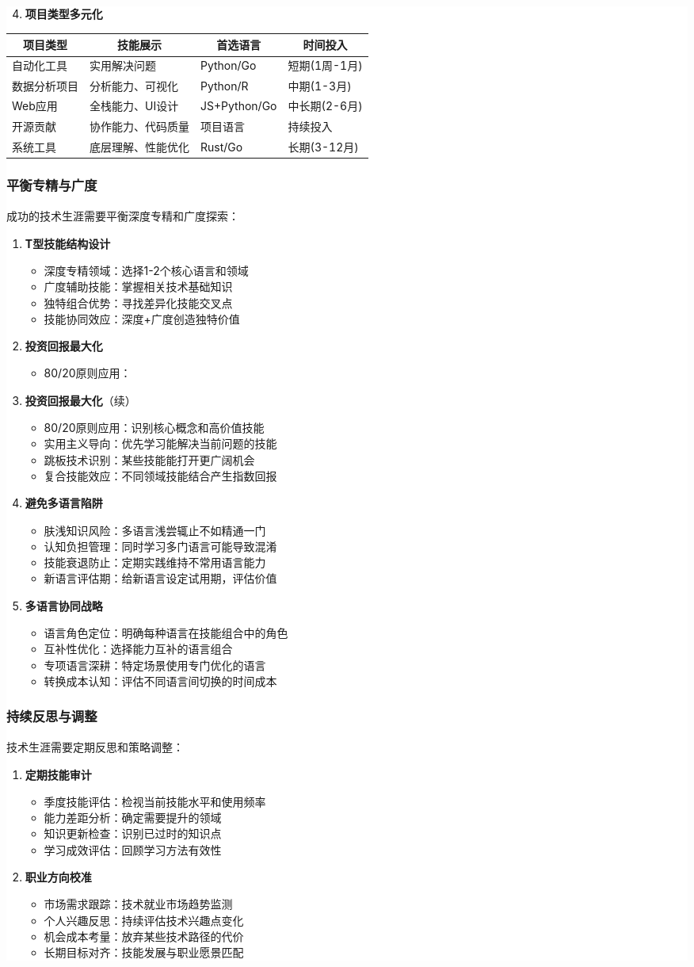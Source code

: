 4. **项目类型多元化**

| 项目类型 | 技能展示 | 首选语言 | 时间投入 |
|---------|--------|----------|---------|
| 自动化工具 | 实用解决问题 | Python/Go | 短期(1周-1月) |
| 数据分析项目 | 分析能力、可视化 | Python/R | 中期(1-3月) |
| Web应用 | 全栈能力、UI设计 | JS+Python/Go | 中长期(2-6月) |
| 开源贡献 | 协作能力、代码质量 | 项目语言 | 持续投入 |
| 系统工具 | 底层理解、性能优化 | Rust/Go | 长期(3-12月) |

### 平衡专精与广度

成功的技术生涯需要平衡深度专精和广度探索：

1. **T型技能结构设计**
   - 深度专精领域：选择1-2个核心语言和领域
   - 广度辅助技能：掌握相关技术基础知识
   - 独特组合优势：寻找差异化技能交叉点
   - 技能协同效应：深度+广度创造独特价值

2. **投资回报最大化**
   - 80/20原则应用：

2. **投资回报最大化**（续）
   - 80/20原则应用：识别核心概念和高价值技能
   - 实用主义导向：优先学习能解决当前问题的技能
   - 跳板技术识别：某些技能能打开更广阔机会
   - 复合技能效应：不同领域技能结合产生指数回报

3. **避免多语言陷阱**
   - 肤浅知识风险：多语言浅尝辄止不如精通一门
   - 认知负担管理：同时学习多门语言可能导致混淆
   - 技能衰退防止：定期实践维持不常用语言能力
   - 新语言评估期：给新语言设定试用期，评估价值

4. **多语言协同战略**
   - 语言角色定位：明确每种语言在技能组合中的角色
   - 互补性优化：选择能力互补的语言组合
   - 专项语言深耕：特定场景使用专门优化的语言
   - 转换成本认知：评估不同语言间切换的时间成本

### 持续反思与调整

技术生涯需要定期反思和策略调整：

1. **定期技能审计**
   - 季度技能评估：检视当前技能水平和使用频率
   - 能力差距分析：确定需要提升的领域
   - 知识更新检查：识别已过时的知识点
   - 学习成效评估：回顾学习方法有效性

2. **职业方向校准**
   - 市场需求跟踪：技术就业市场趋势监测
   - 个人兴趣反思：持续评估技术兴趣点变化
   - 机会成本考量：放弃某些技术路径的代价
   - 长期目标对齐：技能发展与职业愿景匹配

